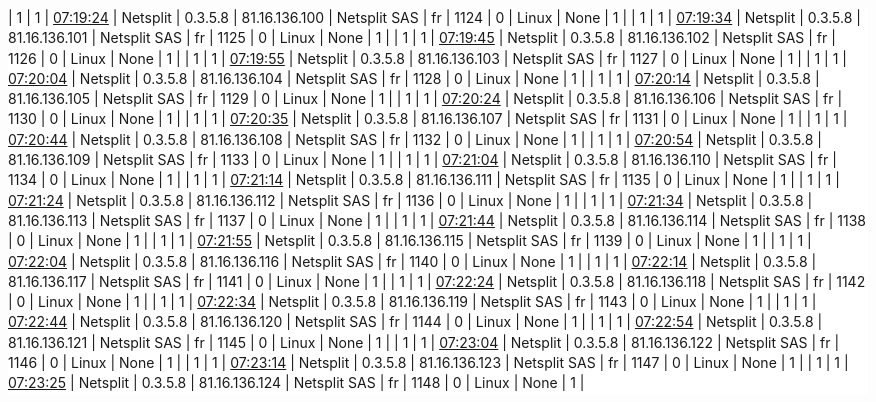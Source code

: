 |    1 |     1 | [07:19:24](https://metrics.torproject.org/rs.html#details/9B6DFACD5525EDFCD81C58F0180E00CEF40479F7) | Netsplit   | 0.3.5.8   | 81.16.136.100 | Netsplit SAS | fr   |  1124 |      0 | Linux | None      |             1 |
|    1 |     1 | [07:19:34](https://metrics.torproject.org/rs.html#details/1B720FB75215E6B0AC1CE20545EA5543EE6FC006) | Netsplit   | 0.3.5.8   | 81.16.136.101 | Netsplit SAS | fr   |  1125 |      0 | Linux | None      |             1 |
|    1 |     1 | [07:19:45](https://metrics.torproject.org/rs.html#details/F502E701EAF25969DF6AD4C07852AF7EF69BEDDE) | Netsplit   | 0.3.5.8   | 81.16.136.102 | Netsplit SAS | fr   |  1126 |      0 | Linux | None      |             1 |
|    1 |     1 | [07:19:55](https://metrics.torproject.org/rs.html#details/50EC71BF7316C5148AD2DF87D44C0B56DB7169E0) | Netsplit   | 0.3.5.8   | 81.16.136.103 | Netsplit SAS | fr   |  1127 |      0 | Linux | None      |             1 |
|    1 |     1 | [07:20:04](https://metrics.torproject.org/rs.html#details/7D1A8F9538BDAABD66E77C253E2AF795D6E451E0) | Netsplit   | 0.3.5.8   | 81.16.136.104 | Netsplit SAS | fr   |  1128 |      0 | Linux | None      |             1 |
|    1 |     1 | [07:20:14](https://metrics.torproject.org/rs.html#details/C3C4268A54D521BBF0F54FA3CDAD170982705174) | Netsplit   | 0.3.5.8   | 81.16.136.105 | Netsplit SAS | fr   |  1129 |      0 | Linux | None      |             1 |
|    1 |     1 | [07:20:24](https://metrics.torproject.org/rs.html#details/B660E07A9C019502AF273433D718E3F195436BB3) | Netsplit   | 0.3.5.8   | 81.16.136.106 | Netsplit SAS | fr   |  1130 |      0 | Linux | None      |             1 |
|    1 |     1 | [07:20:35](https://metrics.torproject.org/rs.html#details/435983663506DB79E0E5485F822141CC22149D9F) | Netsplit   | 0.3.5.8   | 81.16.136.107 | Netsplit SAS | fr   |  1131 |      0 | Linux | None      |             1 |
|    1 |     1 | [07:20:44](https://metrics.torproject.org/rs.html#details/484C68A3F8783F303CC5642F41BDBEAB14837635) | Netsplit   | 0.3.5.8   | 81.16.136.108 | Netsplit SAS | fr   |  1132 |      0 | Linux | None      |             1 |
|    1 |     1 | [07:20:54](https://metrics.torproject.org/rs.html#details/2DE6C10038A9CD9E3FF7C10720283077B87345BF) | Netsplit   | 0.3.5.8   | 81.16.136.109 | Netsplit SAS | fr   |  1133 |      0 | Linux | None      |             1 |
|    1 |     1 | [07:21:04](https://metrics.torproject.org/rs.html#details/F4886B8AC15D26D2E27DBF1B5AE4E5089EF2E27C) | Netsplit   | 0.3.5.8   | 81.16.136.110 | Netsplit SAS | fr   |  1134 |      0 | Linux | None      |             1 |
|    1 |     1 | [07:21:14](https://metrics.torproject.org/rs.html#details/0B4EC160DC48C4E830267FAA231A559F86E07FC0) | Netsplit   | 0.3.5.8   | 81.16.136.111 | Netsplit SAS | fr   |  1135 |      0 | Linux | None      |             1 |
|    1 |     1 | [07:21:24](https://metrics.torproject.org/rs.html#details/97545D052B59589E29309CF7CC48F50F9004BFB4) | Netsplit   | 0.3.5.8   | 81.16.136.112 | Netsplit SAS | fr   |  1136 |      0 | Linux | None      |             1 |
|    1 |     1 | [07:21:34](https://metrics.torproject.org/rs.html#details/EC52F1F46923CF4653AC4E683BCD1230B7C43DDD) | Netsplit   | 0.3.5.8   | 81.16.136.113 | Netsplit SAS | fr   |  1137 |      0 | Linux | None      |             1 |
|    1 |     1 | [07:21:44](https://metrics.torproject.org/rs.html#details/2F98C0598A5E48E2F205D9198E590590AB8B7F4E) | Netsplit   | 0.3.5.8   | 81.16.136.114 | Netsplit SAS | fr   |  1138 |      0 | Linux | None      |             1 |
|    1 |     1 | [07:21:55](https://metrics.torproject.org/rs.html#details/AFC194473A26A6B3D1B2E1F5A58760B4A42C3478) | Netsplit   | 0.3.5.8   | 81.16.136.115 | Netsplit SAS | fr   |  1139 |      0 | Linux | None      |             1 |
|    1 |     1 | [07:22:04](https://metrics.torproject.org/rs.html#details/6A98053112AA468B42BA6B79AC09365EDB6ED844) | Netsplit   | 0.3.5.8   | 81.16.136.116 | Netsplit SAS | fr   |  1140 |      0 | Linux | None      |             1 |
|    1 |     1 | [07:22:14](https://metrics.torproject.org/rs.html#details/00869D88912D55DEBBC10A22D1CC982AAFA51EA7) | Netsplit   | 0.3.5.8   | 81.16.136.117 | Netsplit SAS | fr   |  1141 |      0 | Linux | None      |             1 |
|    1 |     1 | [07:22:24](https://metrics.torproject.org/rs.html#details/2E772B045E9BB86E9F4FC4DBDD81ECE82348FDB4) | Netsplit   | 0.3.5.8   | 81.16.136.118 | Netsplit SAS | fr   |  1142 |      0 | Linux | None      |             1 |
|    1 |     1 | [07:22:34](https://metrics.torproject.org/rs.html#details/175A6864A7C2B052F3F3E17425F94B790C7BEF8F) | Netsplit   | 0.3.5.8   | 81.16.136.119 | Netsplit SAS | fr   |  1143 |      0 | Linux | None      |             1 |
|    1 |     1 | [07:22:44](https://metrics.torproject.org/rs.html#details/10BE9FD7E9631FD0A97912D1F67D4F7339EECBB0) | Netsplit   | 0.3.5.8   | 81.16.136.120 | Netsplit SAS | fr   |  1144 |      0 | Linux | None      |             1 |
|    1 |     1 | [07:22:54](https://metrics.torproject.org/rs.html#details/633452DAC4CAF8C87F8224DB63AEAEF2D2A8294E) | Netsplit   | 0.3.5.8   | 81.16.136.121 | Netsplit SAS | fr   |  1145 |      0 | Linux | None      |             1 |
|    1 |     1 | [07:23:04](https://metrics.torproject.org/rs.html#details/B440446005B4431EF6472869D1A029EEC76A80E4) | Netsplit   | 0.3.5.8   | 81.16.136.122 | Netsplit SAS | fr   |  1146 |      0 | Linux | None      |             1 |
|    1 |     1 | [07:23:14](https://metrics.torproject.org/rs.html#details/C46133FA2E169A45A49EC864175EA88FE4611577) | Netsplit   | 0.3.5.8   | 81.16.136.123 | Netsplit SAS | fr   |  1147 |      0 | Linux | None      |             1 |
|    1 |     1 | [07:23:25](https://metrics.torproject.org/rs.html#details/099D1860CCFBB708D602C2EDE9DDF18E5F6B06E6) | Netsplit   | 0.3.5.8   | 81.16.136.124 | Netsplit SAS | fr   |  1148 |      0 | Linux | None      |             1 |